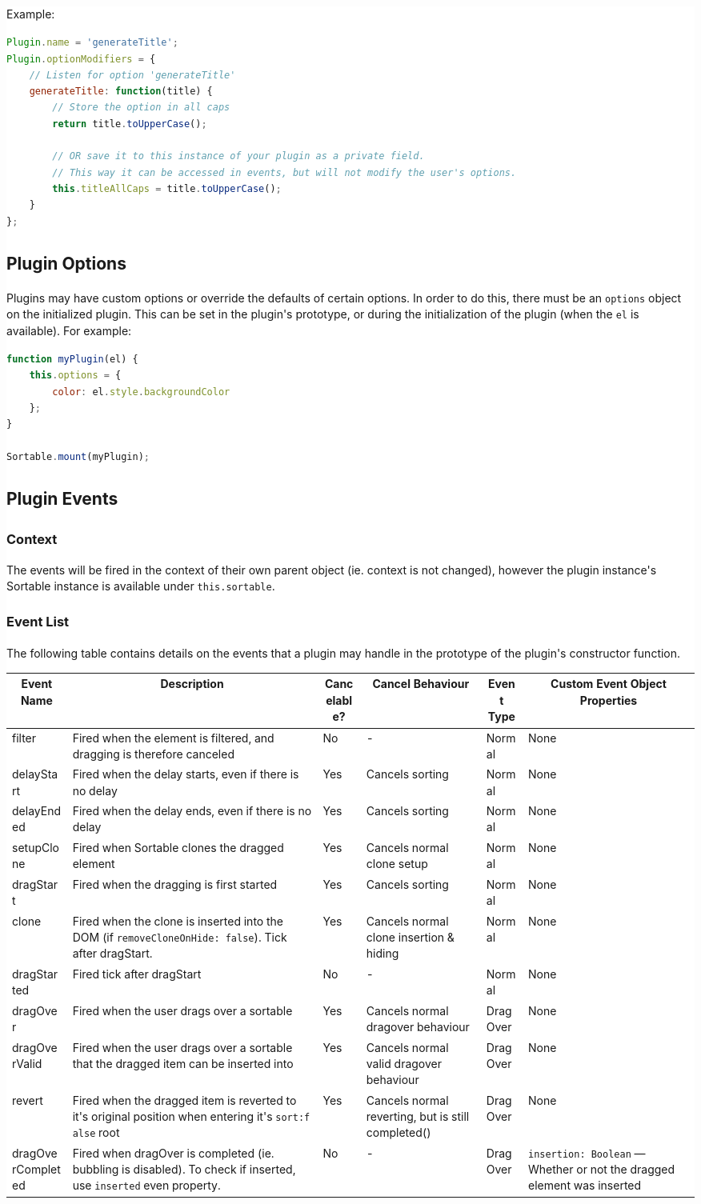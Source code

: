 Example:

```js
Plugin.name = 'generateTitle';
Plugin.optionModifiers = {
	// Listen for option 'generateTitle'
	generateTitle: function(title) {
		// Store the option in all caps
		return title.toUpperCase();

		// OR save it to this instance of your plugin as a private field.
		// This way it can be accessed in events, but will not modify the user's options.
		this.titleAllCaps = title.toUpperCase();
	}
};

``` 

## Plugin Options
Plugins may have custom options or override the defaults of certain options. In order to do this, there must be an `options` object on the initialized plugin. This can be set in the plugin's prototype, or during the initialization of the plugin (when the `el` is available). For example:

```js
function myPlugin(el) {
	this.options = {
		color: el.style.backgroundColor
	};
}

Sortable.mount(myPlugin);
```


## Plugin Events

### Context
The events will be fired in the context of their own parent object (ie. context is not changed), however the plugin instance's Sortable instance is available under `this.sortable`.

### Event List
The following table contains details on the events that a plugin may handle in the prototype of the plugin's constructor function.

| Event Name                | Description                                                                                                      | Cancelable? | Cancel Behaviour                                   | Event Type | Custom Event Object Properties                                          |
|---------------------------|------------------------------------------------------------------------------------------------------------------|-------------|----------------------------------------------------|------------|-------------------------------------------------------------------------|
| filter                    | Fired when the element is filtered, and dragging is therefore canceled                                           | No          | -                                                  | Normal     | None                                                                    |
| delayStart                | Fired when the delay starts, even if there is no delay                                                           | Yes         | Cancels sorting                                    | Normal     | None                                                                    |
| delayEnded                | Fired when the delay ends, even if there is no delay                                                             | Yes         | Cancels sorting                                    | Normal     | None                                                                    |
| setupClone                | Fired when Sortable clones the dragged element                                                                   | Yes         | Cancels normal clone setup                         | Normal     | None                                                                    |
| dragStart                 | Fired when the dragging is first started                                                                         | Yes         | Cancels sorting                                    | Normal     | None                                                                    |
| clone                     | Fired when the clone is inserted into the DOM (if `removeCloneOnHide: false`). Tick after dragStart.             | Yes         | Cancels normal clone insertion & hiding            | Normal     | None                                                                    |
| dragStarted               | Fired tick after dragStart                                                                                       | No          | -                                                  | Normal     | None                                                                    |
| dragOver                  | Fired when the user drags over a sortable                                                                        | Yes         | Cancels normal dragover behaviour                  | DragOver   | None                                                                    |
| dragOverValid             | Fired when the user drags over a sortable that the dragged item can be inserted into                             | Yes         | Cancels normal valid dragover behaviour            | DragOver   | None                                                                    |
| revert                    | Fired when the dragged item is reverted to it's original position when entering it's `sort:false` root           | Yes         | Cancels normal reverting, but is still completed() | DragOver   | None                                                                    |
| dragOverCompleted         | Fired when dragOver is completed (ie. bubbling is disabled). To check if inserted, use `inserted` even property. | No          | -                                                  | DragOver   | `insertion: Boolean` — Whether or not the dragged element was inserted  |